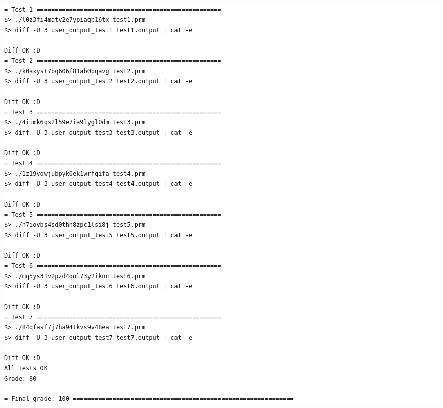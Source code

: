 	= Test 1 ===================================================
	$> ./l0z3fi4matv2e7ypiagb16tx test1.prm
	$> diff -U 3 user_output_test1 test1.output | cat -e

	Diff OK :D
	= Test 2 ===================================================
	$> ./k0axyst7bq606f81ab0bqavg test2.prm
	$> diff -U 3 user_output_test2 test2.output | cat -e

	Diff OK :D
	= Test 3 ===================================================
	$> ./4iimk6qs2l59e7ia9lygl0dm test3.prm
	$> diff -U 3 user_output_test3 test3.output | cat -e

	Diff OK :D
	= Test 4 ===================================================
	$> ./1z19vowjubpyk0ek1wrfqifa test4.prm
	$> diff -U 3 user_output_test4 test4.output | cat -e

	Diff OK :D
	= Test 5 ===================================================
	$> ./h7ioybs4sd0thh8zpc1lsi8j test5.prm
	$> diff -U 3 user_output_test5 test5.output | cat -e

	Diff OK :D
	= Test 6 ===================================================
	$> ./mq5ys31v2pzd4qol73y2iknc test6.prm
	$> diff -U 3 user_output_test6 test6.output | cat -e

	Diff OK :D
	= Test 7 ===================================================
	$> ./84qfasf7j7ha94tkvs9v48ea test7.prm
	$> diff -U 3 user_output_test7 test7.output | cat -e

	Diff OK :D
	All tests OK
	Grade: 80

	= Final grade: 100 =============================================================
